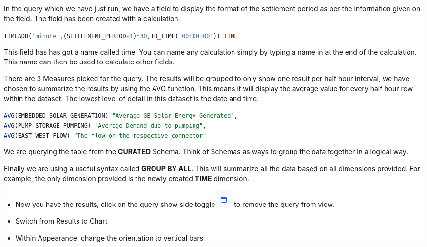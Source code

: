In the query which we have just run, we have a field to display the format of the settlement period as per the information given on the field.  The field has been created with a calculation.

```sql
TIMEADD('minute',(SETTLEMENT_PERIOD-1)*30,TO_TIME('00:00:00')) TIME
```
This field has has got a name called time.  You can name any calculation simply by typing a name in at the end of the calculation.  This name can then be used to calculate other fields.

There are 3 Measures picked for the query.  The results will be grouped to only show one result per half hour interval, we have chosen to summarize the results by using the AVG function.  This means it will display the average value for every half hour row within the dataset.  The lowest level of detail in this dataset is the date and time.

```sql
AVG(EMBEDDED_SOLAR_GENERATION) "Average GB Solar Energy Generated",
AVG(PUMP_STORAGE_PUMPING) "Average Demand due to pumping",
AVG(EAST_WEST_FLOW) "The flow on the respective connector"
```

We are querying the table from the <b>CURATED</b> Schema.  Think of Schemas as ways to group the data together in a logical way.

Finally we are using a useful syntax called <b>GROUP BY ALL</b>.  This will summarize all the data based on all dimensions provided.  For example, the only dimension provided is the newly created <b>TIME</b> dimension.  

* Now you have the results, click on the query show side toggle ![Alt text](images/image-6.png) to remove the query from view.

* Switch from Results to Chart

* Within Appearance, change the orientation to vertical bars
